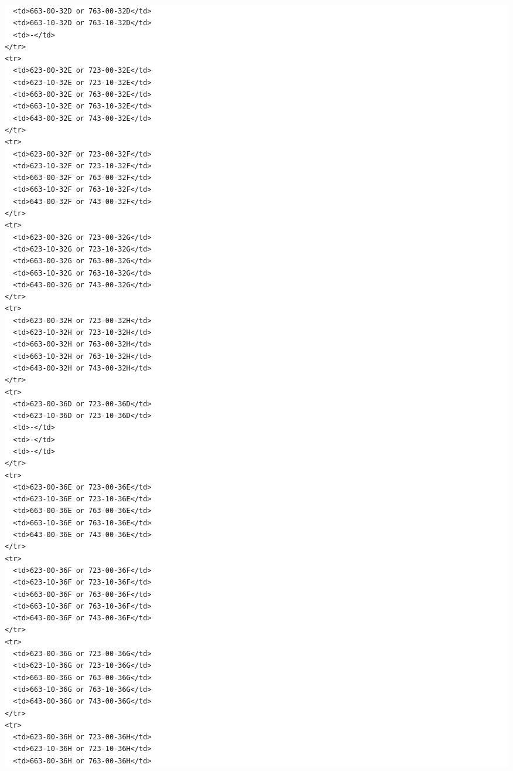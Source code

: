       <td>663-00-32D or 763-00-32D</td>
      <td>663-10-32D or 763-10-32D</td>
      <td>-</td>
    </tr>
    <tr>
      <td>623-00-32E or 723-00-32E</td>
      <td>623-10-32E or 723-10-32E</td>
      <td>663-00-32E or 763-00-32E</td>
      <td>663-10-32E or 763-10-32E</td>
      <td>643-00-32E or 743-00-32E</td>
    </tr>
    <tr>
      <td>623-00-32F or 723-00-32F</td>
      <td>623-10-32F or 723-10-32F</td>
      <td>663-00-32F or 763-00-32F</td>
      <td>663-10-32F or 763-10-32F</td>
      <td>643-00-32F or 743-00-32F</td>
    </tr>
    <tr>
      <td>623-00-32G or 723-00-32G</td>
      <td>623-10-32G or 723-10-32G</td>
      <td>663-00-32G or 763-00-32G</td>
      <td>663-10-32G or 763-10-32G</td>
      <td>643-00-32G or 743-00-32G</td>
    </tr>
    <tr>
      <td>623-00-32H or 723-00-32H</td>
      <td>623-10-32H or 723-10-32H</td>
      <td>663-00-32H or 763-00-32H</td>
      <td>663-10-32H or 763-10-32H</td>
      <td>643-00-32H or 743-00-32H</td>
    </tr>
    <tr>
      <td>623-00-36D or 723-00-36D</td>
      <td>623-10-36D or 723-10-36D</td>
      <td>-</td>
      <td>-</td>
      <td>-</td>
    </tr>
    <tr>
      <td>623-00-36E or 723-00-36E</td>
      <td>623-10-36E or 723-10-36E</td>
      <td>663-00-36E or 763-00-36E</td>
      <td>663-10-36E or 763-10-36E</td>
      <td>643-00-36E or 743-00-36E</td>
    </tr>
    <tr>
      <td>623-00-36F or 723-00-36F</td>
      <td>623-10-36F or 723-10-36F</td>
      <td>663-00-36F or 763-00-36F</td>
      <td>663-10-36F or 763-10-36F</td>
      <td>643-00-36F or 743-00-36F</td>
    </tr>
    <tr>
      <td>623-00-36G or 723-00-36G</td>
      <td>623-10-36G or 723-10-36G</td>
      <td>663-00-36G or 763-00-36G</td>
      <td>663-10-36G or 763-10-36G</td>
      <td>643-00-36G or 743-00-36G</td>
    </tr>
    <tr>
      <td>623-00-36H or 723-00-36H</td>
      <td>623-10-36H or 723-10-36H</td>
      <td>663-00-36H or 763-00-36H</td>